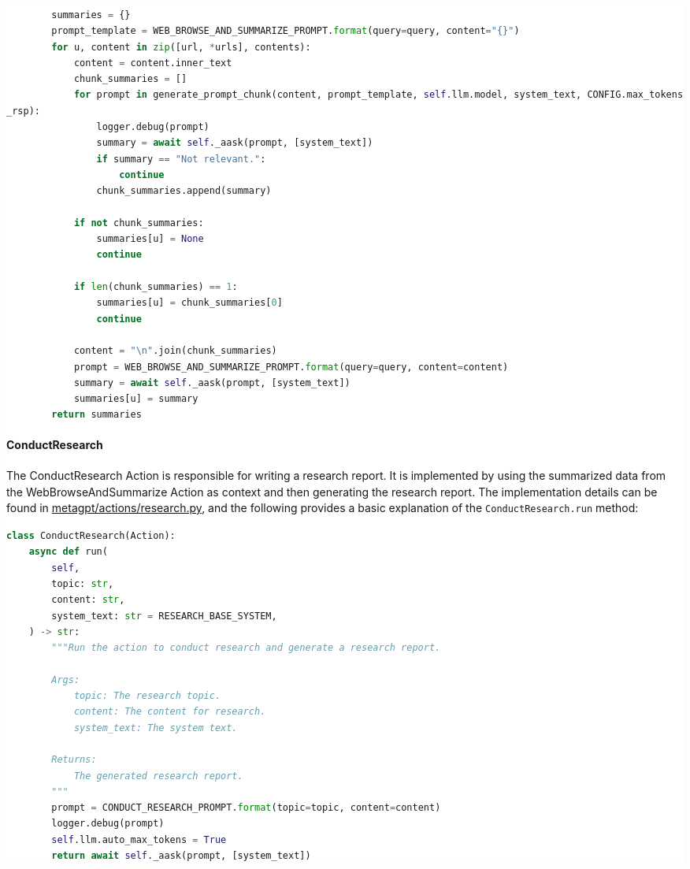 ```python
        summaries = {}
        prompt_template = WEB_BROWSE_AND_SUMMARIZE_PROMPT.format(query=query, content="{}")
        for u, content in zip([url, *urls], contents):
            content = content.inner_text
            chunk_summaries = []
            for prompt in generate_prompt_chunk(content, prompt_template, self.llm.model, system_text, CONFIG.max_tokens_rsp):
                logger.debug(prompt)
                summary = await self._aask(prompt, [system_text])
                if summary == "Not relevant.":
                    continue
                chunk_summaries.append(summary)

            if not chunk_summaries:
                summaries[u] = None
                continue

            if len(chunk_summaries) == 1:
                summaries[u] = chunk_summaries[0]
                continue

            content = "\n".join(chunk_summaries)
            prompt = WEB_BROWSE_AND_SUMMARIZE_PROMPT.format(query=query, content=content)
            summary = await self._aask(prompt, [system_text])
            summaries[u] = summary
        return summaries
```

#### ConductResearch

The ConductResearch Action is responsible for writing a research report. It is implemented by using the summarized data from the WebBrowseAndSummarize Action as context and then generating the research report. The implementation details can be found in [metagpt/actions/research.py](https://github.com/geekan/MetaGPT/blob/main/metagpt/actions/research.py), and the following provides a basic explanation of the `ConductResearch.run` method:

```python
class ConductResearch(Action):
    async def run(
        self,
        topic: str,
        content: str,
        system_text: str = RESEARCH_BASE_SYSTEM,
    ) -> str:
        """Run the action to conduct research and generate a research report.

        Args:
            topic: The research topic.
            content: The content for research.
            system_text: The system text.

        Returns:
            The generated research report.
        """
        prompt = CONDUCT_RESEARCH_PROMPT.format(topic=topic, content=content)
        logger.debug(prompt)
        self.llm.auto_max_tokens = True
        return await self._aask(prompt, [system_text])
```
